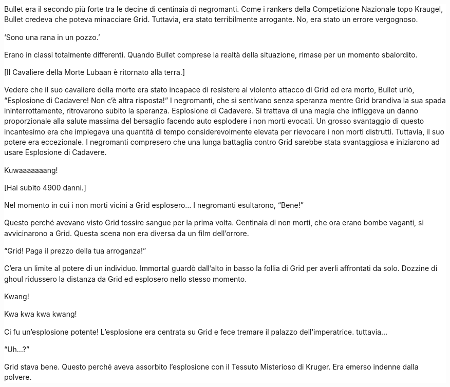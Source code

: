 
Bullet era il secondo più forte tra le decine di centinaia di negromanti. Come i rankers della Competizione Nazionale topo Kraugel, Bullet credeva che poteva minacciare Grid. Tuttavia, era stato terribilmente arrogante. No, era stato un errore vergognoso.


‘Sono una rana in un pozzo.’


Erano in classi totalmente differenti. Quando Bullet comprese la realtà della situazione, rimase per un momento sbalordito.


[Il Cavaliere della Morte Lubaan è ritornato alla terra.]


Vedere che il suo cavaliere della morte era stato incapace di resistere al violento attacco di Grid ed era morto, Bullet urlò, “Esplosione di Cadavere! Non c’è altra risposta!”
I negromanti, che si sentivano senza speranza mentre Grid brandiva la sua spada ininterrottamente, ritrovarono subito la speranza. Esplosione di Cadavere. Si trattava di una magia che infliggeva un danno proporzionale alla salute massima del bersaglio facendo auto esplodere i non morti evocati. Un grosso svantaggio di questo incantesimo era che impiegava una quantità di tempo considerevolmente elevata per rievocare i non morti distrutti. Tuttavia, il suo potere era eccezionale.
I negromanti compresero che una lunga battaglia contro Grid sarebbe stata svantaggiosa e iniziarono ad usare Esplosione di Cadavere.


Kuwaaaaaaang!


[Hai subìto 4900 danni.]


Nel momento in cui i non morti vicini a Grid esplosero…
I negromanti esultarono, “Bene!”


Questo perché avevano visto Grid tossire sangue per la prima volta. Centinaia di non morti, che ora erano bombe vaganti, si avvicinarono a Grid. Questa scena non era diversa da un film dell’orrore.


“Grid! Paga il prezzo della tua arroganza!”


C’era un limite al potere di un individuo. Immortal guardò dall’alto in basso la follia di Grid per averli affrontati da solo. Dozzine di ghoul ridussero la distanza da Grid ed esplosero nello stesso momento.


Kwang!


Kwa kwa kwa kwang!


Ci fu un’esplosione potente! L’esplosione era centrata su Grid e fece tremare il palazzo dell’imperatrice. tuttavia…


“Uh…?”


Grid stava bene. Questo perché aveva assorbito l’esplosione con il Tessuto Misterioso di Kruger. Era emerso indenne dalla polvere.
